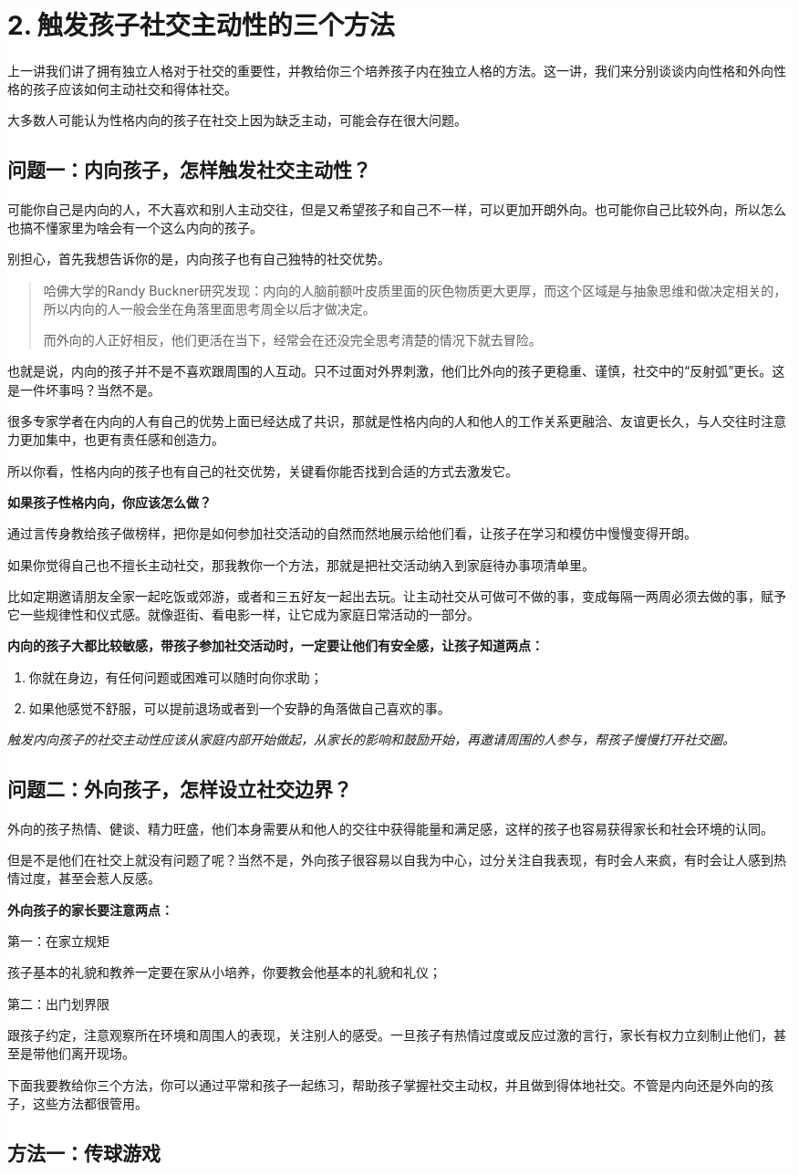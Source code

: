 # 2. 触发孩子社交主动性的三个方法

上一讲我们讲了拥有独立人格对于社交的重要性，并教给你三个培养孩子内在独立人格的方法。这一讲，我们来分别谈谈内向性格和外向性格的孩子应该如何主动社交和得体社交。

大多数人可能认为性格内向的孩子在社交上因为缺乏主动，可能会存在很大问题。

## 问题一：内向孩子，怎样触发社交主动性？

可能你自己是内向的人，不大喜欢和别人主动交往，但是又希望孩子和自己不一样，可以更加开朗外向。也可能你自己比较外向，所以怎么也搞不懂家里为啥会有一个这么内向的孩子。

别担心，首先我想告诉你的是，内向孩子也有自己独特的社交优势。

> 哈佛大学的Randy Buckner研究发现：内向的人脑前额叶皮质里面的灰色物质更大更厚，而这个区域是与抽象思维和做决定相关的，所以内向的人一般会坐在角落里面思考周全以后才做决定。
> 
> 
> 
> 而外向的人正好相反，他们更活在当下，经常会在还没完全思考清楚的情况下就去冒险。

也就是说，内向的孩子并不是不喜欢跟周围的人互动。只不过面对外界刺激，他们比外向的孩子更稳重、谨慎，社交中的“反射弧”更长。这是一件坏事吗？当然不是。

很多专家学者在内向的人有自己的优势上面已经达成了共识，那就是性格内向的人和他人的工作关系更融洽、友谊更长久，与人交往时注意力更加集中，也更有责任感和创造力。

所以你看，性格内向的孩子也有自己的社交优势，关键看你能否找到合适的方式去激发它。

 **如果孩子性格内向，你应该怎么做？**

通过言传身教给孩子做榜样，把你是如何参加社交活动的自然而然地展示给他们看，让孩子在学习和模仿中慢慢变得开朗。

如果你觉得自己也不擅长主动社交，那我教你一个方法，那就是把社交活动纳入到家庭待办事项清单里。

比如定期邀请朋友全家一起吃饭或郊游，或者和三五好友一起出去玩。让主动社交从可做可不做的事，变成每隔一两周必须去做的事，赋予它一些规律性和仪式感。就像逛街、看电影一样，让它成为家庭日常活动的一部分。

 **内向的孩子大都比较敏感，带孩子参加社交活动时，一定要让他们有安全感，让孩子知道两点：**

1. 你就在身边，有任何问题或困难可以随时向你求助；

2. 如果他感觉不舒服，可以提前退场或者到一个安静的角落做自己喜欢的事。

 *触发内向孩子的社交主动性应该从家庭内部开始做起，从家长的影响和鼓励开始，再邀请周围的人参与，帮孩子慢慢打开社交圈。*

## 问题二：外向孩子，怎样设立社交边界？

外向的孩子热情、健谈、精力旺盛，他们本身需要从和他人的交往中获得能量和满足感，这样的孩子也容易获得家长和社会环境的认同。

但是不是他们在社交上就没有问题了呢？当然不是，外向孩子很容易以自我为中心，过分关注自我表现，有时会人来疯，有时会让人感到热情过度，甚至会惹人反感。 

 **外向孩子的家长要注意两点：**

第一：在家立规矩

孩子基本的礼貌和教养一定要在家从小培养，你要教会他基本的礼貌和礼仪；

第二：出门划界限

跟孩子约定，注意观察所在环境和周围人的表现，关注别人的感受。一旦孩子有热情过度或反应过激的言行，家长有权力立刻制止他们，甚至是带他们离开现场。

下面我要教给你三个方法，你可以通过平常和孩子一起练习，帮助孩子掌握社交主动权，并且做到得体地社交。不管是内向还是外向的孩子，这些方法都很管用。

## 方法一：传球游戏
